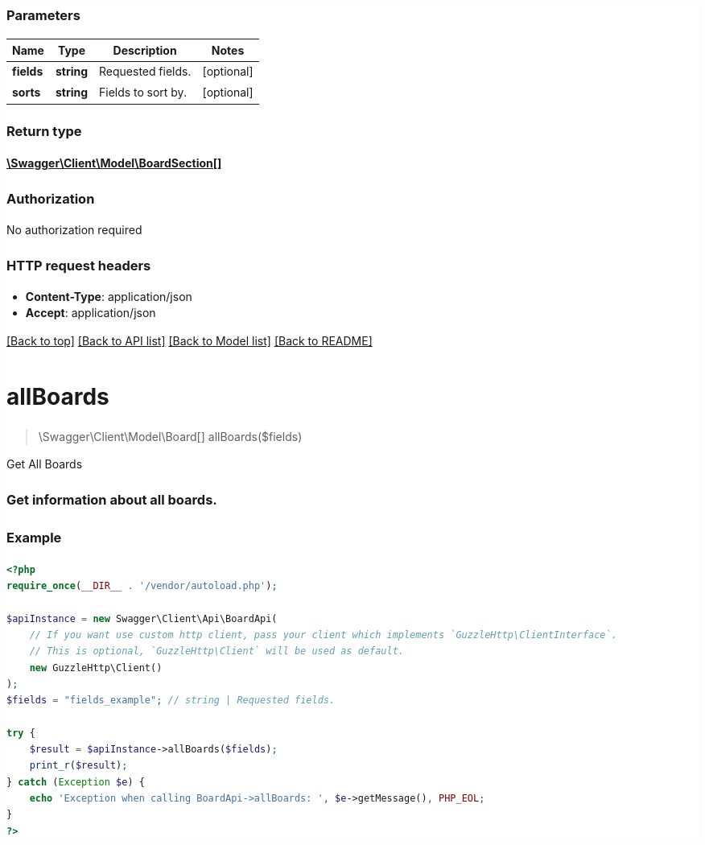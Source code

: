 ### Parameters

Name | Type | Description  | Notes
------------- | ------------- | ------------- | -------------
 **fields** | **string**| Requested fields. | [optional]
 **sorts** | **string**| Fields to sort by. | [optional]

### Return type

[**\Swagger\Client\Model\BoardSection[]**](../Model/BoardSection.md)

### Authorization

No authorization required

### HTTP request headers

 - **Content-Type**: application/json
 - **Accept**: application/json

[[Back to top]](#) [[Back to API list]](../../README.md#documentation-for-api-endpoints) [[Back to Model list]](../../README.md#documentation-for-models) [[Back to README]](../../README.md)

# **allBoards**
> \Swagger\Client\Model\Board[] allBoards($fields)

Get All Boards

### Get information about all boards.

### Example
```php
<?php
require_once(__DIR__ . '/vendor/autoload.php');

$apiInstance = new Swagger\Client\Api\BoardApi(
    // If you want use custom http client, pass your client which implements `GuzzleHttp\ClientInterface`.
    // This is optional, `GuzzleHttp\Client` will be used as default.
    new GuzzleHttp\Client()
);
$fields = "fields_example"; // string | Requested fields.

try {
    $result = $apiInstance->allBoards($fields);
    print_r($result);
} catch (Exception $e) {
    echo 'Exception when calling BoardApi->allBoards: ', $e->getMessage(), PHP_EOL;
}
?>
```
